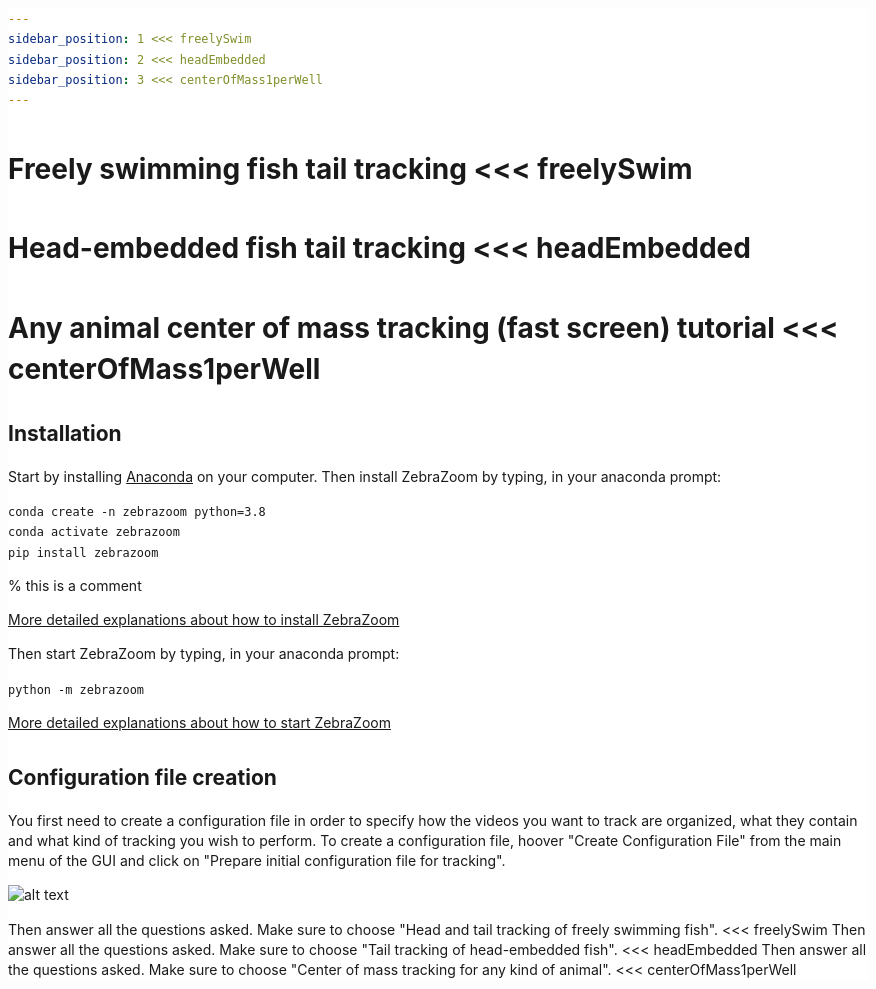 ```yaml
---
sidebar_position: 1 <<< freelySwim
sidebar_position: 2 <<< headEmbedded
sidebar_position: 3 <<< centerOfMass1perWell
---
```


# Freely swimming fish tail tracking <<< freelySwim
# Head-embedded fish tail tracking <<< headEmbedded
# Any animal center of mass tracking (fast screen) tutorial <<< centerOfMass1perWell

## Installation

Start by installing [Anaconda](https://www.anaconda.com/products/individual) on your computer. Then install ZebraZoom by typing, in your anaconda prompt:

```
conda create -n zebrazoom python=3.8
conda activate zebrazoom
pip install zebrazoom
```
% this is a comment

[More detailed explanations about how to install ZebraZoom](/docs/gettingStarted/installation#general-method)

Then start ZebraZoom by typing, in your anaconda prompt:

```
python -m zebrazoom
```

[More detailed explanations about how to start ZebraZoom](/docs/gettingStarted/startingGUI)


## Configuration file creation

You first need to create a configuration file in order to specify how the videos you want to track are organized, what they contain and what kind of tracking you wish to perform. To create a configuration file, hoover "Create Configuration File" from the main menu of the GUI and click on "Prepare initial configuration file for tracking".

![alt text](./static/img/createConfigFileFromMainMenu.png)

Then answer all the questions asked. Make sure to choose "Head and tail tracking of freely swimming fish". <<< freelySwim
Then answer all the questions asked. Make sure to choose "Tail tracking of head-embedded fish". <<< headEmbedded
Then answer all the questions asked. Make sure to choose "Center of mass tracking for any kind of animal". <<< centerOfMass1perWell
